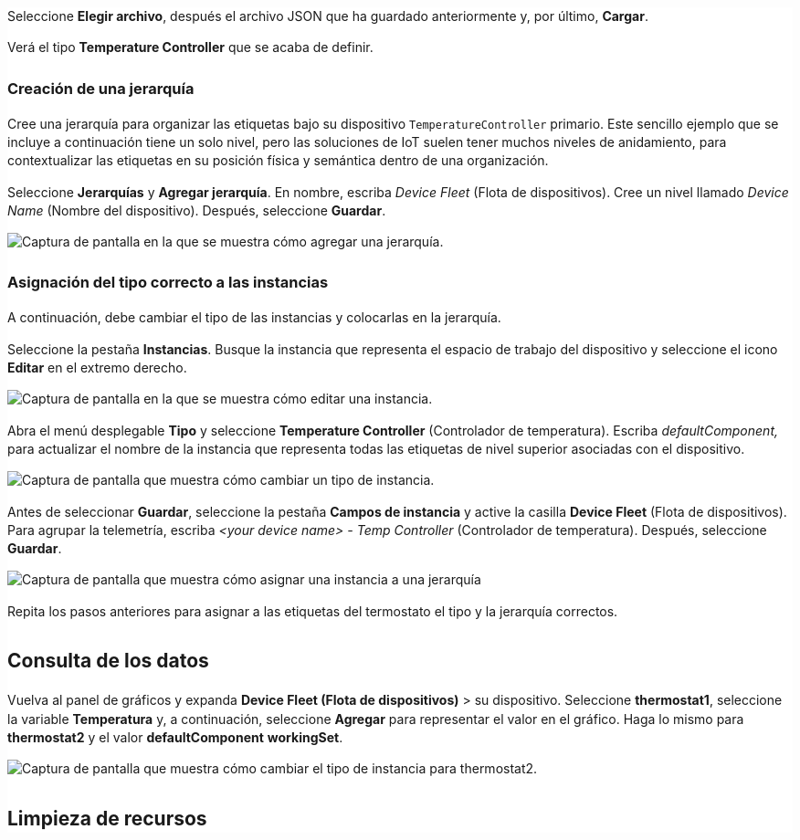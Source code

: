 Seleccione **Elegir archivo**, después el archivo JSON que ha guardado anteriormente y, por último, **Cargar**.

Verá el tipo **Temperature Controller** que se acaba de definir.

### <a name="create-a-hierarchy"></a>Creación de una jerarquía

Cree una jerarquía para organizar las etiquetas bajo su dispositivo `TemperatureController` primario. Este sencillo ejemplo que se incluye a continuación tiene un solo nivel, pero las soluciones de IoT suelen tener muchos niveles de anidamiento, para contextualizar las etiquetas en su posición física y semántica dentro de una organización.

Seleccione **Jerarquías** y **Agregar jerarquía**. En nombre, escriba *Device Fleet* (Flota de dispositivos). Cree un nivel llamado *Device Name* (Nombre del dispositivo). Después, seleccione **Guardar**.

![Captura de pantalla en la que se muestra cómo agregar una jerarquía.](./media/tutorial-configure-tsi/add-hierarchy.png)

### <a name="assign-your-instances-to-the-correct-type"></a>Asignación del tipo correcto a las instancias

A continuación, debe cambiar el tipo de las instancias y colocarlas en la jerarquía.

Seleccione la pestaña **Instancias**. Busque la instancia que representa el espacio de trabajo del dispositivo y seleccione el icono **Editar** en el extremo derecho.

![Captura de pantalla en la que se muestra cómo editar una instancia.](./media/tutorial-configure-tsi/edit-instance.png)

Abra el menú desplegable **Tipo** y seleccione **Temperature Controller** (Controlador de temperatura). Escriba *defaultComponent, <your device name>* para actualizar el nombre de la instancia que representa todas las etiquetas de nivel superior asociadas con el dispositivo.

![Captura de pantalla que muestra cómo cambiar un tipo de instancia.](./media/tutorial-configure-tsi/change-type.png)

Antes de seleccionar **Guardar**, seleccione la pestaña **Campos de instancia** y active la casilla **Device Fleet** (Flota de dispositivos). Para agrupar la telemetría, escriba *\<your device name> - Temp Controller* (Controlador de temperatura). Después, seleccione **Guardar**.

![Captura de pantalla que muestra cómo asignar una instancia a una jerarquía](./media/tutorial-configure-tsi/assign-to-hierarchy.png)

Repita los pasos anteriores para asignar a las etiquetas del termostato el tipo y la jerarquía correctos.

## <a name="view-your-data"></a>Consulta de los datos

Vuelva al panel de gráficos y expanda **Device Fleet (Flota de dispositivos)** > su dispositivo. Seleccione **thermostat1**, seleccione la variable **Temperatura** y, a continuación, seleccione **Agregar** para representar el valor en el gráfico. Haga lo mismo para **thermostat2** y el valor **defaultComponent** **workingSet**.

![Captura de pantalla que muestra cómo cambiar el tipo de instancia para thermostat2.](./media/tutorial-configure-tsi/charting-values.png)

## <a name="clean-up-resources"></a>Limpieza de recursos
